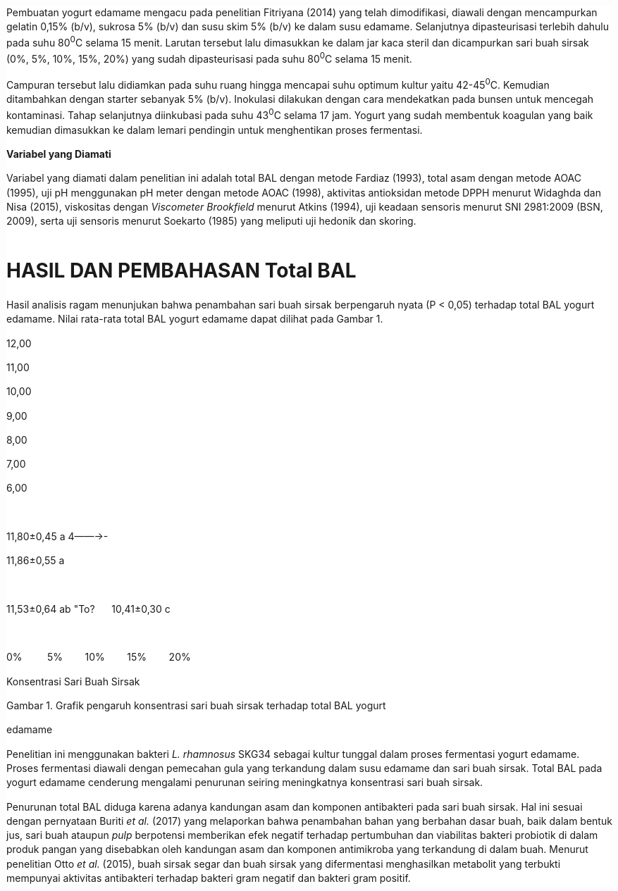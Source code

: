 <p><span class="font2">Pembuatan yogurt edamame mengacu pada penelitian Fitriyana (2014) yang telah dimodifikasi, diawali dengan mencampurkan gelatin 0,15% (b/v), sukrosa 5% (b/v) dan susu skim 5% (b/v) ke dalam susu edamame. Selanjutnya dipasteurisasi terlebih dahulu pada suhu 80<sup>0</sup>C selama 15 menit. Larutan tersebut lalu dimasukkan ke dalam jar kaca steril dan dicampurkan sari buah sirsak (0%, 5%, 10%, 15%, 20%) yang sudah dipasteurisasi pada suhu 80<sup>0</sup>C selama 15 menit.</span></p>
<p><span class="font2">Campuran tersebut lalu didiamkan pada suhu ruang hingga mencapai suhu optimum kultur yaitu 42-45<sup>0</sup>C. Kemudian ditambahkan dengan starter sebanyak 5% (b/v). Inokulasi dilakukan dengan cara mendekatkan pada bunsen untuk mencegah kontaminasi. Tahap selanjutnya diinkubasi pada suhu 43<sup>0</sup>C selama 17 jam. Yogurt yang sudah membentuk koagulan yang baik kemudian dimasukkan ke dalam lemari pendingin untuk menghentikan proses fermentasi.</span></p>
<p><span class="font2" style="font-weight:bold;">Variabel yang Diamati</span></p>
<p><span class="font2">Variabel yang diamati dalam penelitian ini adalah total BAL dengan metode Fardiaz (1993), total asam dengan metode AOAC (1995), uji pH menggunakan pH meter dengan metode AOAC (1998), aktivitas antioksidan metode DPPH menurut Widaghda dan Nisa (2015), viskositas dengan </span><span class="font2" style="font-style:italic;">Viscometer Brookfield </span><span class="font2">menurut Atkins (1994), uji keadaan sensoris menurut SNI 2981:2009 (BSN, 2009), serta uji sensoris menurut Soekarto (1985) yang meliputi uji hedonik dan skoring.</span></p>
<h1><a name="bookmark4"></a><span class="font2" style="font-weight:bold;"><a name="bookmark5"></a>HASIL DAN PEMBAHASAN Total BAL</span></h1>
<p><span class="font2">Hasil analisis ragam menunjukan bahwa penambahan sari buah sirsak berpengaruh nyata (P &lt;&nbsp;0,05) terhadap total BAL yogurt edamame. Nilai rata-rata total BAL yogurt edamame dapat dilihat pada Gambar 1.</span></p>
<div>
<p><span class="font1">12,00</span></p>
<p><span class="font1">11,00</span></p>
<p><span class="font1">10,00</span></p>
<p><span class="font1">9,00</span></p>
<p><span class="font1">8,00</span></p>
<p><span class="font1">7,00</span></p>
<p><span class="font1">6,00</span></p>
</div><br clear="all">
<div>
<p><span class="font3">11,80±0,45 a 4——→-</span></p>
<p><span class="font3">11,86±0,55 </span><span class="font0">a</span></p>
</div><br clear="all">
<div>
<p><span class="font3">11,53±0,64 ab &quot;To? &nbsp;&nbsp;&nbsp;&nbsp;&nbsp;10,41±0,30 c</span></p>
</div><br clear="all">
<p><span class="font1">0% &nbsp;&nbsp;&nbsp;&nbsp;&nbsp;&nbsp;&nbsp;&nbsp;5% &nbsp;&nbsp;&nbsp;&nbsp;&nbsp;&nbsp;&nbsp;10% &nbsp;&nbsp;&nbsp;&nbsp;&nbsp;&nbsp;&nbsp;15% &nbsp;&nbsp;&nbsp;&nbsp;&nbsp;&nbsp;&nbsp;20%</span></p>
<p><span class="font1">Konsentrasi Sari Buah Sirsak</span></p>
<p><span class="font2">Gambar 1. Grafik pengaruh konsentrasi sari buah sirsak terhadap total BAL yogurt</span></p>
<p><span class="font2">edamame</span></p>
<p><span class="font2">Penelitian ini menggunakan bakteri </span><span class="font2" style="font-style:italic;">L. rhamnosus</span><span class="font2"> SKG34 sebagai kultur tunggal dalam proses fermentasi yogurt edamame. Proses fermentasi diawali dengan pemecahan gula yang terkandung dalam susu edamame dan sari buah sirsak. Total BAL pada yogurt edamame cenderung mengalami penurunan seiring meningkatnya konsentrasi sari buah sirsak.</span></p>
<p><span class="font2">Penurunan total BAL diduga karena adanya kandungan asam dan komponen antibakteri pada sari buah sirsak. Hal ini sesuai dengan pernyataan Buriti </span><span class="font2" style="font-style:italic;">et al. </span><span class="font2">(2017) yang melaporkan bahwa penambahan bahan yang berbahan dasar buah, baik dalam bentuk jus, sari buah ataupun </span><span class="font2" style="font-style:italic;">pulp</span><span class="font2"> berpotensi memberikan efek negatif terhadap pertumbuhan dan viabilitas bakteri probiotik di dalam produk pangan yang disebabkan oleh kandungan asam dan komponen antimikroba yang terkandung di dalam buah. Menurut penelitian Otto </span><span class="font2" style="font-style:italic;">et al.</span><span class="font2"> (2015), buah sirsak segar dan buah sirsak yang difermentasi menghasilkan metabolit yang terbukti mempunyai aktivitas antibakteri terhadap bakteri gram negatif dan bakteri gram positif.</span></p>